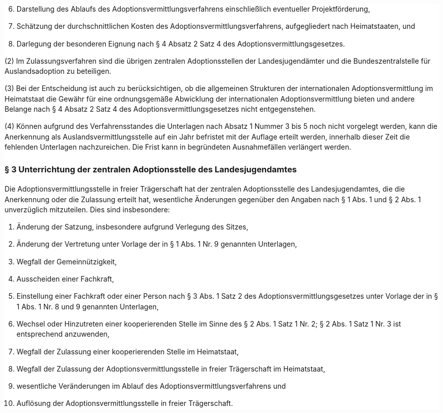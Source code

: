 
6.  Darstellung des Ablaufs des Adoptionsvermittlungsverfahrens einschließlich eventueller Projektförderung,


7.  Schätzung der durchschnittlichen Kosten des Adoptionsvermittlungsverfahrens, aufgegliedert nach Heimatstaaten, und


8.  Darlegung der besonderen Eignung nach § 4 Absatz 2 Satz 4 des Adoptionsvermittlungsgesetzes.




(2) Im Zulassungsverfahren sind die übrigen zentralen Adoptionsstellen der Landesjugendämter und die Bundeszentralstelle für Auslandsadoption zu beteiligen.

(3) Bei der Entscheidung ist auch zu berücksichtigen, ob die allgemeinen Strukturen der internationalen Adoptionsvermittlung im Heimatstaat die Gewähr für eine ordnungsgemäße Abwicklung der internationalen Adoptionsvermittlung bieten und andere Belange nach § 4 Absatz 2 Satz 4 des Adoptionsvermittlungsgesetzes nicht entgegenstehen.

(4) Können aufgrund des Verfahrensstandes die Unterlagen nach Absatz 1 Nummer 3 bis 5 noch nicht vorgelegt werden, kann die Anerkennung als Auslandsvermittlungsstelle auf ein Jahr befristet mit der Auflage erteilt werden, innerhalb dieser Zeit die fehlenden Unterlagen nachzureichen. Die Frist kann in begründeten Ausnahmefällen verlängert werden.


### § 3 Unterrichtung der zentralen Adoptionsstelle des Landesjugendamtes

Die Adoptionsvermittlungsstelle in freier Trägerschaft hat der zentralen Adoptionsstelle des Landesjugendamtes, die die Anerkennung oder die Zulassung erteilt hat, wesentliche Änderungen gegenüber den Angaben nach § 1 Abs. 1 und § 2 Abs. 1 unverzüglich mitzuteilen. Dies sind insbesondere:

1.  Änderung der Satzung, insbesondere aufgrund Verlegung des Sitzes,


2.  Änderung der Vertretung unter Vorlage der in § 1 Abs. 1 Nr. 9 genannten Unterlagen,


3.  Wegfall der Gemeinnützigkeit,


4.  Ausscheiden einer Fachkraft,


5.  Einstellung einer Fachkraft oder einer Person nach § 3 Abs. 1 Satz 2 des Adoptionsvermittlungsgesetzes unter Vorlage der in § 1 Abs. 1 Nr. 8 und 9 genannten Unterlagen,


6.  Wechsel oder Hinzutreten einer kooperierenden Stelle im Sinne des § 2 Abs. 1 Satz 1 Nr. 2; § 2 Abs. 1 Satz 1 Nr. 3 ist entsprechend anzuwenden,


7.  Wegfall der Zulassung einer kooperierenden Stelle im Heimatstaat,


8.  Wegfall der Zulassung der Adoptionsvermittlungsstelle in freier Trägerschaft im Heimatstaat,


9.  wesentliche Veränderungen im Ablauf des Adoptionsvermittlungsverfahrens und


10. Auflösung der Adoptionsvermittlungsstelle in freier Trägerschaft.
